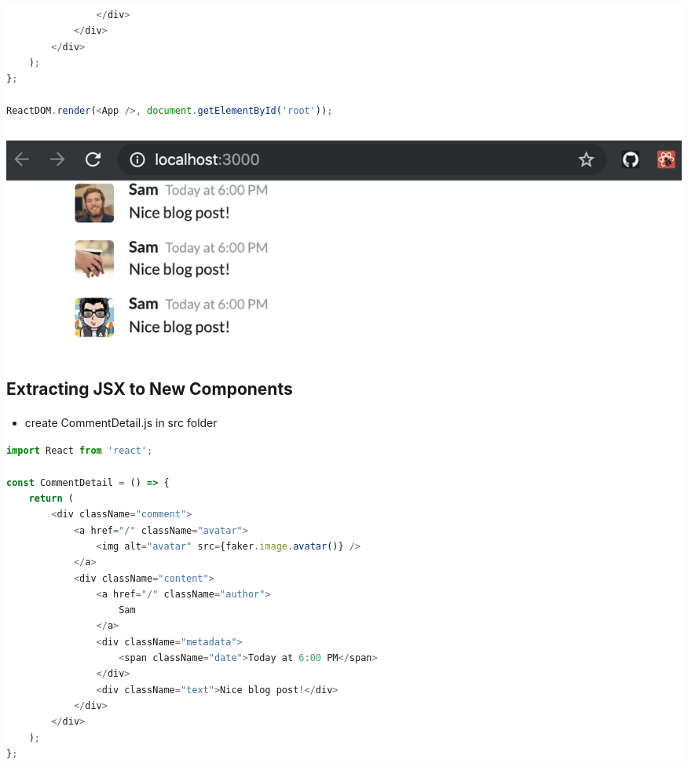 ```js
                </div>
            </div>
        </div>
    );
};

ReactDOM.render(<App />, document.getElementById('root'));
```

![](img/2019-12-26-19-02-57.png)
---


## Extracting JSX to New Components

- create CommentDetail.js in src folder

```js
import React from 'react';

const CommentDetail = () => {
    return (
        <div className="comment">
            <a href="/" className="avatar">
                <img alt="avatar" src={faker.image.avatar()} />
            </a>
            <div className="content">
                <a href="/" className="author">
                    Sam
                </a>
                <div className="metadata">
                    <span className="date">Today at 6:00 PM</span>
                </div>
                <div className="text">Nice blog post!</div>
            </div>
        </div>
    );
};
```
